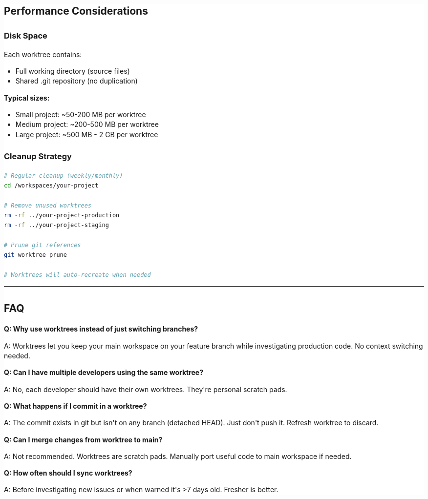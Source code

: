 
## Performance Considerations

### Disk Space

Each worktree contains:
- Full working directory (source files)
- Shared .git repository (no duplication)

**Typical sizes:**
- Small project: ~50-200 MB per worktree
- Medium project: ~200-500 MB per worktree
- Large project: ~500 MB - 2 GB per worktree

### Cleanup Strategy

```bash
# Regular cleanup (weekly/monthly)
cd /workspaces/your-project

# Remove unused worktrees
rm -rf ../your-project-production
rm -rf ../your-project-staging

# Prune git references
git worktree prune

# Worktrees will auto-recreate when needed
```

---

## FAQ

**Q: Why use worktrees instead of just switching branches?**

A: Worktrees let you keep your main workspace on your feature branch while investigating production code. No context switching needed.

**Q: Can I have multiple developers using the same worktree?**

A: No, each developer should have their own worktrees. They're personal scratch pads.

**Q: What happens if I commit in a worktree?**

A: The commit exists in git but isn't on any branch (detached HEAD). Just don't push it. Refresh worktree to discard.

**Q: Can I merge changes from worktree to main?**

A: Not recommended. Worktrees are scratch pads. Manually port useful code to main workspace if needed.

**Q: How often should I sync worktrees?**

A: Before investigating new issues or when warned it's >7 days old. Fresher is better.
